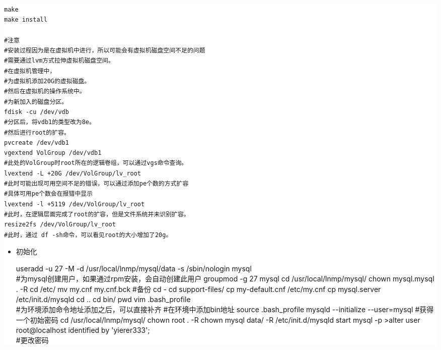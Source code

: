     make
    make install

    #注意
    #安装过程因为是在虚拟机中进行，所以可能会有虚拟机磁盘空间不足的问题
    #需要通过lvm方式拉伸虚拟机磁盘空间。
    #在虚拟机管理中，
    #为虚拟机添加20G的虚拟磁盘。
    #然后在虚拟机的操作系统中。
    #为新加入的磁盘分区。 
    fdisk -cu /dev/vdb
    #分区后，将vdb1的类型改为8e。
    #然后进行root的扩容。
    pvcreate /dev/vdb1
    vgextend VolGroup /dev/vdb1   
    #此处的VolGroup时root所在的逻辑卷组，可以通过vgs命令查询。
    lvextend -L +20G /dev/VolGroup/lv_root    
    #此时可能出现可用空间不足的错误，可以通过添加pe个数的方式扩容
    #具体可用pe个数会在报错中显示
    lvextend -l +5119 /dev/VolGroup/lv_root  
    #此时，在逻辑层面完成了root的扩容，但是文件系统并未识别扩容。
    resize2fs /dev/VolGroup/lv_root    
    #此时，通过 df -sh命令，可以看见root的大小增加了20g。




* 初始化


    useradd -u 27 -M -d /usr/local/lnmp/mysql/data -s /sbin/nologin mysql    
    #为mysql创建用户，如果通过rpm安装，会自动创建此用户
    groupmod -g 27 mysql
    cd /usr/local/lnmp/mysql/
    chown mysql.mysql . -R
    cd /etc/
    mv my.cnf my.cnf.bck      #备份
    cd -
    cd support-files/
    cp my-default.cnf /etc/my.cnf
    cp mysql.server /etc/init.d/mysqld
    cd ..
    cd bin/
    pwd
    vim .bash_profile         
        #为环境添加命令地址添加之后，可以直接补齐
        #在环境中添加bin地址
    source .bash_profile 
    mysqld --initialize --user=mysql   #获得一个初始密码
    cd /usr/local/lnmp/mysql/
    chown root . -R
    chown mysql data/ -R
    /etc/init.d/mysqld start
    mysql -p
        >alter user root@localhost identified by 'yierer333';   
        #更改密码
